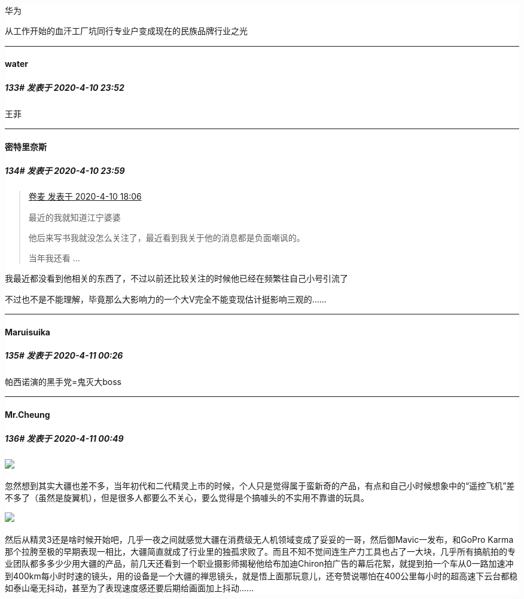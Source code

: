 
华为

从工作开始的血汗工厂坑同行专业户变成现在的民族品牌行业之光


-----

####  water  
##### 133#       发表于 2020-4-10 23:52


王菲


-----

####  密特里奈斯  
##### 134#       发表于 2020-4-10 23:59


<blockquote><a href="httphttps://bbs.saraba1st.com/2b/forum.php?mod=redirect&amp;goto=findpost&amp;pid=47038658&amp;ptid=1923359" target="_blank">卷麦 发表于 2020-4-10 18:06</a>

最近的我就知道江宁婆婆

他后来写书我就没怎么关注了，最近看到我关于他的消息都是负面嘲讽的。

当年我还看 ...</blockquote>
我最近都没看到他相关的东西了，不过以前还比较关注的时候他已经在频繁往自己小号引流了

不过也不是不能理解，毕竟那么大影响力的一个大V完全不能变现估计挺影响三观的……


-----

####  Maruisuika  
##### 135#       发表于 2020-4-11 00:26


帕西诺演的黑手党=鬼灭大boss


-----

####  Mr.Cheung  
##### 136#       发表于 2020-4-11 00:49


<img src="https://static.saraba1st.com/image/smiley/face2017/005.png" referrerpolicy="no-referrer">

忽然想到其实大疆也差不多，当年初代和二代精灵上市的时候，个人只是觉得属于蛮新奇的产品，有点和自己小时候想象中的“遥控飞机”差不多了（虽然是旋翼机），但是很多人都要么不关心，要么觉得是个搞噱头的不实用不靠谱的玩具。

<img src="https://static.saraba1st.com/image/smiley/face2017/001.png" referrerpolicy="no-referrer">

然后从精灵3还是啥时候开始吧，几乎一夜之间就感觉大疆在消费级无人机领域变成了妥妥的一哥，然后御Mavic一发布，和GoPro Karma那个拉胯至极的早期表现一相比，大疆简直就成了行业里的独孤求败了。而且不知不觉间连生产力工具也占了一大块，几乎所有搞航拍的专业团队都多多少少用大疆的产品，前几天还看到一个职业摄影师揭秘他给布加迪Chiron拍广告的幕后花絮，就提到拍一个车从0一路加速冲到400km每小时时速的镜头，用的设备是一个大疆的禅思镜头，就是悟上面那玩意儿，还夸赞说哪怕在400公里每小时的超高速下云台都稳如泰山毫无抖动，甚至为了表现速度感还要后期给画面加上抖动......
